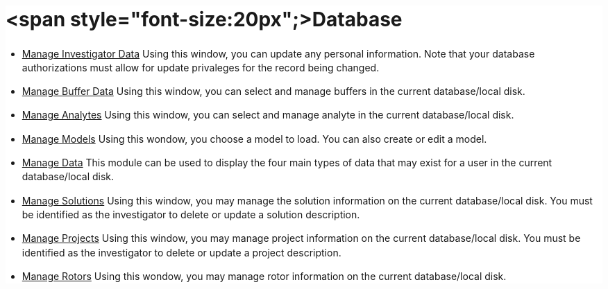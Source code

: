 # <span style="font-size:20px";>Database</span>

* [Manage Investigator Data](/probable-eureka/database-invest) Using this window, you can update any personal information. Note that your database authorizations must allow for update privaleges for the record being changed.

* [Manage Buffer Data](/probable-eureka/database-buffer) Using this window, you can select and manage buffers in the current database/local disk.

* [Manage Analytes](/probable-eureka/database-analytes) Using this window, you can select and manage analyte in the current database/local disk.

* [Manage Models](/probable-eureka/database-model) Using this wondow, you choose a model to load. You can also create or edit a model.

* [Manage Data](/probable-eureka/database-data) This module can be used to display the four main types of data that may exist for a user in the current database/local disk.

* [Manage Solutions](/probable-eureka/database-solutions) Using this window, you may manage the solution information on the current database/local disk. You must be identified as the investigator to delete or update a solution description.
 
* [Manage Projects](/probable-eureka/database-project) Using this window, you may manage project information on the current database/local disk. You must be identified as the investigator to delete or update a project description.

* [Manage Rotors](/probable-eureka/database-rotors) Using this wondow, you may manage rotor information on the current database/local disk.
      